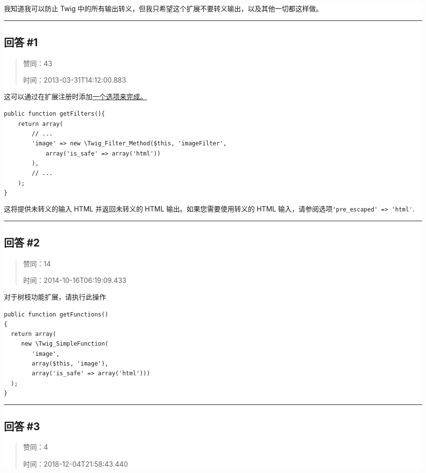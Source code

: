 我知道我可以防止 Twig 中的所有输出转义，但我只希望这个扩展不要转义输出，以及其他一切都这样做。

* * *

## 回答 #1

> 赞同：43
> 
> 时间：2013-03-31T14:12:00.883

这可以通过在扩展注册时添加[一个选项来完成。](http://twig.sensiolabs.org/doc/advanced.html#automatic-escaping)

```
public function getFilters(){
    return array(
        // ...
        'image' => new \Twig_Filter_Method($this, 'imageFilter',
            array('is_safe' => array('html'))
        ),
        // ...
    );
} 
```

这将提供未转义的输入 HTML 并返回未转义的 HTML 输出。如果您需要使用转义的 HTML 输入，请参阅选项`'pre_escaped' => 'html'`.

* * *

## 回答 #2

> 赞同：14
> 
> 时间：2014-10-16T06:19:09.433

对于树枝功能扩展，请执行此操作

```
public function getFunctions()
{
  return array(
     new \Twig_SimpleFunction(
        'image', 
        array($this, 'image'), 
        array('is_safe' => array('html')))
  );
} 
```

* * *

## 回答 #3

> 赞同：4
> 
> 时间：2018-12-04T21:58:43.440
